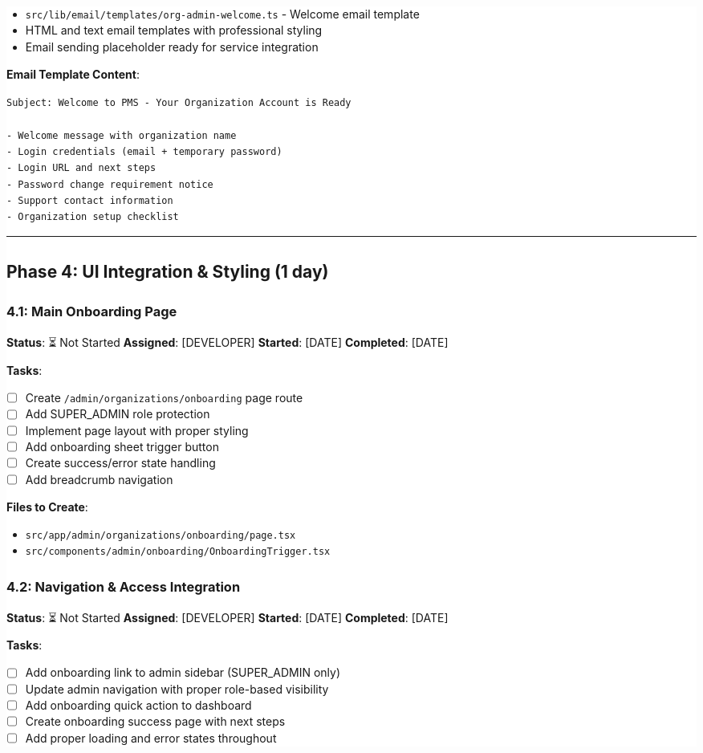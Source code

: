 - `src/lib/email/templates/org-admin-welcome.ts` - Welcome email template
- HTML and text email templates with professional styling
- Email sending placeholder ready for service integration

**Email Template Content**:

```
Subject: Welcome to PMS - Your Organization Account is Ready

- Welcome message with organization name
- Login credentials (email + temporary password)
- Login URL and next steps
- Password change requirement notice
- Support contact information
- Organization setup checklist
```

---

## Phase 4: UI Integration & Styling (1 day)

### 4.1: Main Onboarding Page

**Status**: ⏳ Not Started
**Assigned**: [DEVELOPER]
**Started**: [DATE]
**Completed**: [DATE]

**Tasks**:

- [ ] Create `/admin/organizations/onboarding` page route
- [ ] Add SUPER_ADMIN role protection
- [ ] Implement page layout with proper styling
- [ ] Add onboarding sheet trigger button
- [ ] Create success/error state handling
- [ ] Add breadcrumb navigation

**Files to Create**:

- `src/app/admin/organizations/onboarding/page.tsx`
- `src/components/admin/onboarding/OnboardingTrigger.tsx`

### 4.2: Navigation & Access Integration

**Status**: ⏳ Not Started
**Assigned**: [DEVELOPER]
**Started**: [DATE]
**Completed**: [DATE]

**Tasks**:

- [ ] Add onboarding link to admin sidebar (SUPER_ADMIN only)
- [ ] Update admin navigation with proper role-based visibility
- [ ] Add onboarding quick action to dashboard
- [ ] Create onboarding success page with next steps
- [ ] Add proper loading and error states throughout
